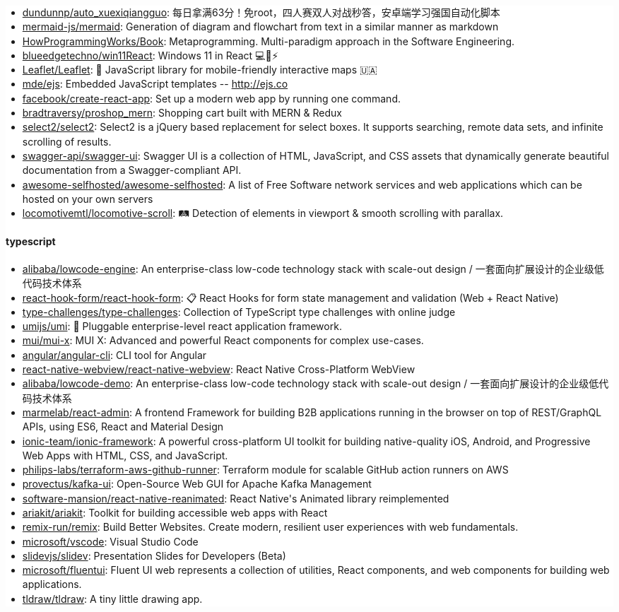 * [dundunnp/auto_xuexiqiangguo](https://github.com/dundunnp/auto_xuexiqiangguo): 每日拿满63分！免root，四人赛双人对战秒答，安卓端学习强国自动化脚本
* [mermaid-js/mermaid](https://github.com/mermaid-js/mermaid): Generation of diagram and flowchart from text in a similar manner as markdown
* [HowProgrammingWorks/Book](https://github.com/HowProgrammingWorks/Book): Metaprogramming. Multi-paradigm approach in the Software Engineering.
* [blueedgetechno/win11React](https://github.com/blueedgetechno/win11React): Windows 11 in React 💻🌈⚡
* [Leaflet/Leaflet](https://github.com/Leaflet/Leaflet): 🍃 JavaScript library for mobile-friendly interactive maps 🇺🇦
* [mde/ejs](https://github.com/mde/ejs): Embedded JavaScript templates -- http://ejs.co
* [facebook/create-react-app](https://github.com/facebook/create-react-app): Set up a modern web app by running one command.
* [bradtraversy/proshop_mern](https://github.com/bradtraversy/proshop_mern): Shopping cart built with MERN & Redux
* [select2/select2](https://github.com/select2/select2): Select2 is a jQuery based replacement for select boxes. It supports searching, remote data sets, and infinite scrolling of results.
* [swagger-api/swagger-ui](https://github.com/swagger-api/swagger-ui): Swagger UI is a collection of HTML, JavaScript, and CSS assets that dynamically generate beautiful documentation from a Swagger-compliant API.
* [awesome-selfhosted/awesome-selfhosted](https://github.com/awesome-selfhosted/awesome-selfhosted): A list of Free Software network services and web applications which can be hosted on your own servers
* [locomotivemtl/locomotive-scroll](https://github.com/locomotivemtl/locomotive-scroll): 🛤 Detection of elements in viewport & smooth scrolling with parallax.

#### typescript
* [alibaba/lowcode-engine](https://github.com/alibaba/lowcode-engine): An enterprise-class low-code technology stack with scale-out design / 一套面向扩展设计的企业级低代码技术体系
* [react-hook-form/react-hook-form](https://github.com/react-hook-form/react-hook-form): 📋 React Hooks for form state management and validation (Web + React Native)
* [type-challenges/type-challenges](https://github.com/type-challenges/type-challenges): Collection of TypeScript type challenges with online judge
* [umijs/umi](https://github.com/umijs/umi): 🌋 Pluggable enterprise-level react application framework.
* [mui/mui-x](https://github.com/mui/mui-x): MUI X: Advanced and powerful React components for complex use-cases.
* [angular/angular-cli](https://github.com/angular/angular-cli): CLI tool for Angular
* [react-native-webview/react-native-webview](https://github.com/react-native-webview/react-native-webview): React Native Cross-Platform WebView
* [alibaba/lowcode-demo](https://github.com/alibaba/lowcode-demo): An enterprise-class low-code technology stack with scale-out design / 一套面向扩展设计的企业级低代码技术体系
* [marmelab/react-admin](https://github.com/marmelab/react-admin): A frontend Framework for building B2B applications running in the browser on top of REST/GraphQL APIs, using ES6, React and Material Design
* [ionic-team/ionic-framework](https://github.com/ionic-team/ionic-framework): A powerful cross-platform UI toolkit for building native-quality iOS, Android, and Progressive Web Apps with HTML, CSS, and JavaScript.
* [philips-labs/terraform-aws-github-runner](https://github.com/philips-labs/terraform-aws-github-runner): Terraform module for scalable GitHub action runners on AWS
* [provectus/kafka-ui](https://github.com/provectus/kafka-ui): Open-Source Web GUI for Apache Kafka Management
* [software-mansion/react-native-reanimated](https://github.com/software-mansion/react-native-reanimated): React Native's Animated library reimplemented
* [ariakit/ariakit](https://github.com/ariakit/ariakit): Toolkit for building accessible web apps with React
* [remix-run/remix](https://github.com/remix-run/remix): Build Better Websites. Create modern, resilient user experiences with web fundamentals.
* [microsoft/vscode](https://github.com/microsoft/vscode): Visual Studio Code
* [slidevjs/slidev](https://github.com/slidevjs/slidev): Presentation Slides for Developers (Beta)
* [microsoft/fluentui](https://github.com/microsoft/fluentui): Fluent UI web represents a collection of utilities, React components, and web components for building web applications.
* [tldraw/tldraw](https://github.com/tldraw/tldraw): A tiny little drawing app.